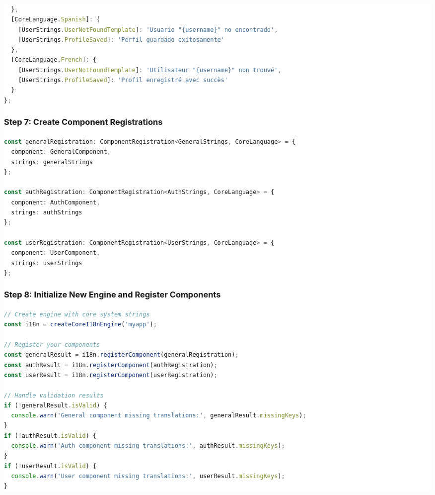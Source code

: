 ```typescript
  },
  [CoreLanguage.Spanish]: {
    [UserStrings.UserNotFoundTemplate]: 'Usuario "{username}" no encontrado',
    [UserStrings.ProfileSaved]: 'Perfil guardado exitosamente'
  },
  [CoreLanguage.French]: {
    [UserStrings.UserNotFoundTemplate]: 'Utilisateur "{username}" non trouvé',
    [UserStrings.ProfileSaved]: 'Profil enregistré avec succès'
  }
};
```

### Step 7: Create Component Registrations

```typescript
const generalRegistration: ComponentRegistration<GeneralStrings, CoreLanguage> = {
  component: GeneralComponent,
  strings: generalStrings
};

const authRegistration: ComponentRegistration<AuthStrings, CoreLanguage> = {
  component: AuthComponent,
  strings: authStrings
};

const userRegistration: ComponentRegistration<UserStrings, CoreLanguage> = {
  component: UserComponent,
  strings: userStrings
};
```

### Step 8: Initialize New Engine and Register Components

```typescript
// Create engine with core system strings
const i18n = createCoreI18nEngine('myapp');

// Register your components
const generalResult = i18n.registerComponent(generalRegistration);
const authResult = i18n.registerComponent(authRegistration);
const userResult = i18n.registerComponent(userRegistration);

// Handle validation results
if (!generalResult.isValid) {
  console.warn('General component missing translations:', generalResult.missingKeys);
}
if (!authResult.isValid) {
  console.warn('Auth component missing translations:', authResult.missingKeys);
}
if (!userResult.isValid) {
  console.warn('User component missing translations:', userResult.missingKeys);
}
```


  [CoreLanguage.EnglishUS]: {
  [CoreLanguage.EnglishUS]: {
  [CoreLanguage.EnglishUS]: {
  [AppLanguages.English]: {
  [CoreLanguage.EnglishUS]: {